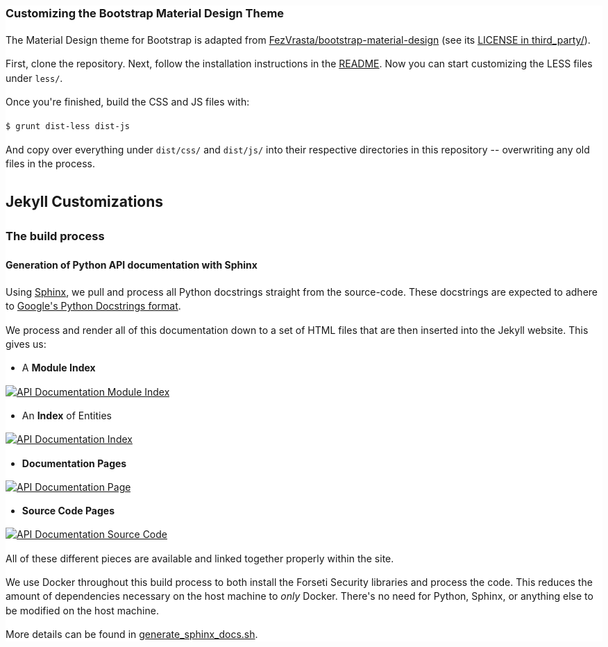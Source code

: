### Customizing the Bootstrap Material Design Theme

The Material Design theme for Bootstrap is adapted from
[FezVrasta/bootstrap-material-design](https://github.com/FezVrasta/bootstrap-material-design)
(see its
[LICENSE in third_party/](https://github.com/forseti-security/forseti-security/blob/forsetisecurity.org/third_party/bootstrap-material-design/LICENSE.md)).

First, clone the repository. Next, follow the installation instructions in the
[README](https://github.com/FezVrasta/bootstrap-material-design/blob/master/README.md).
Now you can start customizing the LESS files under `less/`.

Once you're finished, build the CSS and JS files with:

```bash
$ grunt dist-less dist-js
```

And copy over everything under `dist/css/` and `dist/js/` into their
respective directories in this repository -- overwriting any old files in the
process.

## Jekyll Customizations

### The build process

#### Generation of Python API documentation with Sphinx

Using [Sphinx](http://www.sphinx-doc.org/en/master/), we pull and process all Python docstrings straight from the source-code. These docstrings are expected to adhere to [Google's Python Docstrings format](http://sphinxcontrib-napoleon.readthedocs.io/en/latest/example_google.html).

We process and render all of this documentation down to a set of HTML files that are then inserted into the Jekyll website. This gives us:

* A **Module Index**

[![API Documentation Module Index](images/readme/docs_api_module_index.jpg)](#)

* An **Index** of Entities

[![API Documentation Index](images/readme/docs_api_index.jpg)](#)

* **Documentation Pages**

[![API Documentation Page](images/readme/docs_api_doc_page.jpg)](#)

* **Source Code Pages**

[![API Documentation Source Code](images/readme/docs_api_source_page.jpg)](#)

All of these different pieces are available and linked together properly within the site.

We use Docker throughout this build process to both install the Forseti Security libraries and process the code. This reduces the amount of dependencies necessary on the host machine to *only* Docker. There's no need for Python, Sphinx, or anything else to be modified on the host machine.

More details can be found in [generate_sphinx_docs.sh](scripts/generate_sphinx_docs.sh).
